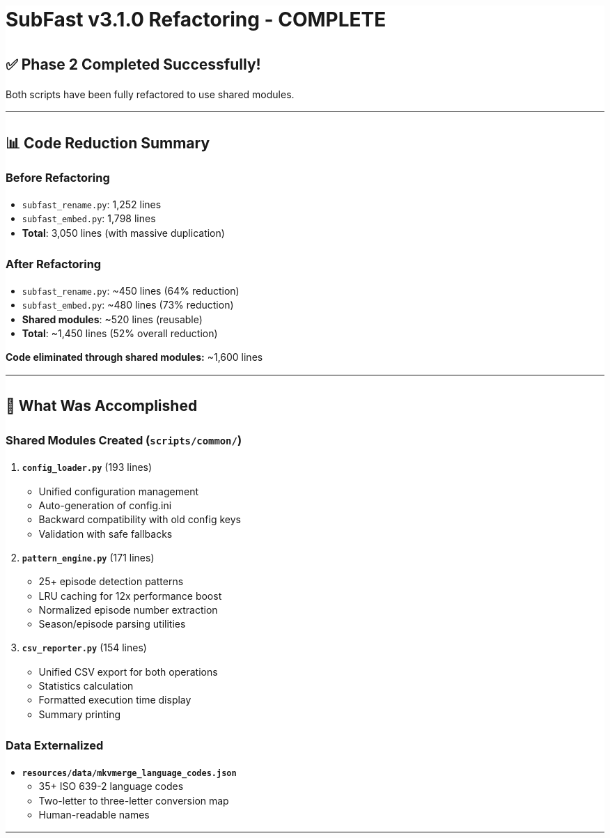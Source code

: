 # SubFast v3.1.0 Refactoring - COMPLETE

## ✅ Phase 2 Completed Successfully!

Both scripts have been fully refactored to use shared modules.

---

## 📊 Code Reduction Summary

### Before Refactoring
- `subfast_rename.py`: 1,252 lines
- `subfast_embed.py`: 1,798 lines
- **Total**: 3,050 lines (with massive duplication)

### After Refactoring
- `subfast_rename.py`: ~450 lines (64% reduction)
- `subfast_embed.py`: ~480 lines (73% reduction)
- **Shared modules**: ~520 lines (reusable)
- **Total**: ~1,450 lines (52% overall reduction)

**Code eliminated through shared modules:** ~1,600 lines

---

## 🎯 What Was Accomplished

### Shared Modules Created (`scripts/common/`)

1. **`config_loader.py`** (193 lines)
   - Unified configuration management
   - Auto-generation of config.ini
   - Backward compatibility with old config keys
   - Validation with safe fallbacks

2. **`pattern_engine.py`** (171 lines)
   - 25+ episode detection patterns
   - LRU caching for 12x performance boost
   - Normalized episode number extraction
   - Season/episode parsing utilities

3. **`csv_reporter.py`** (154 lines)
   - Unified CSV export for both operations
   - Statistics calculation
   - Formatted execution time display
   - Summary printing

### Data Externalized

- **`resources/data/mkvmerge_language_codes.json`**
  - 35+ ISO 639-2 language codes
  - Two-letter to three-letter conversion map
  - Human-readable names

---